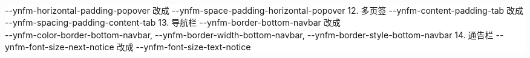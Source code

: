 --ynfm-horizontal-padding-popover  改成  --ynfm-space-padding-horizontal-popover
12. 多页签
--ynfm-content-padding-tab  改成  --ynfm-spacing-padding-content-tab
13. 导航栏
--ynfm-border-bottom-navbar  改成  
--ynfm-color-border-bottom-navbar, --ynfm-border-width-bottom-navbar, --ynfm-border-style-bottom-navbar
14. 通告栏
--ynfm-font-size-next-notice  改成  --ynfm-font-size-text-notice
